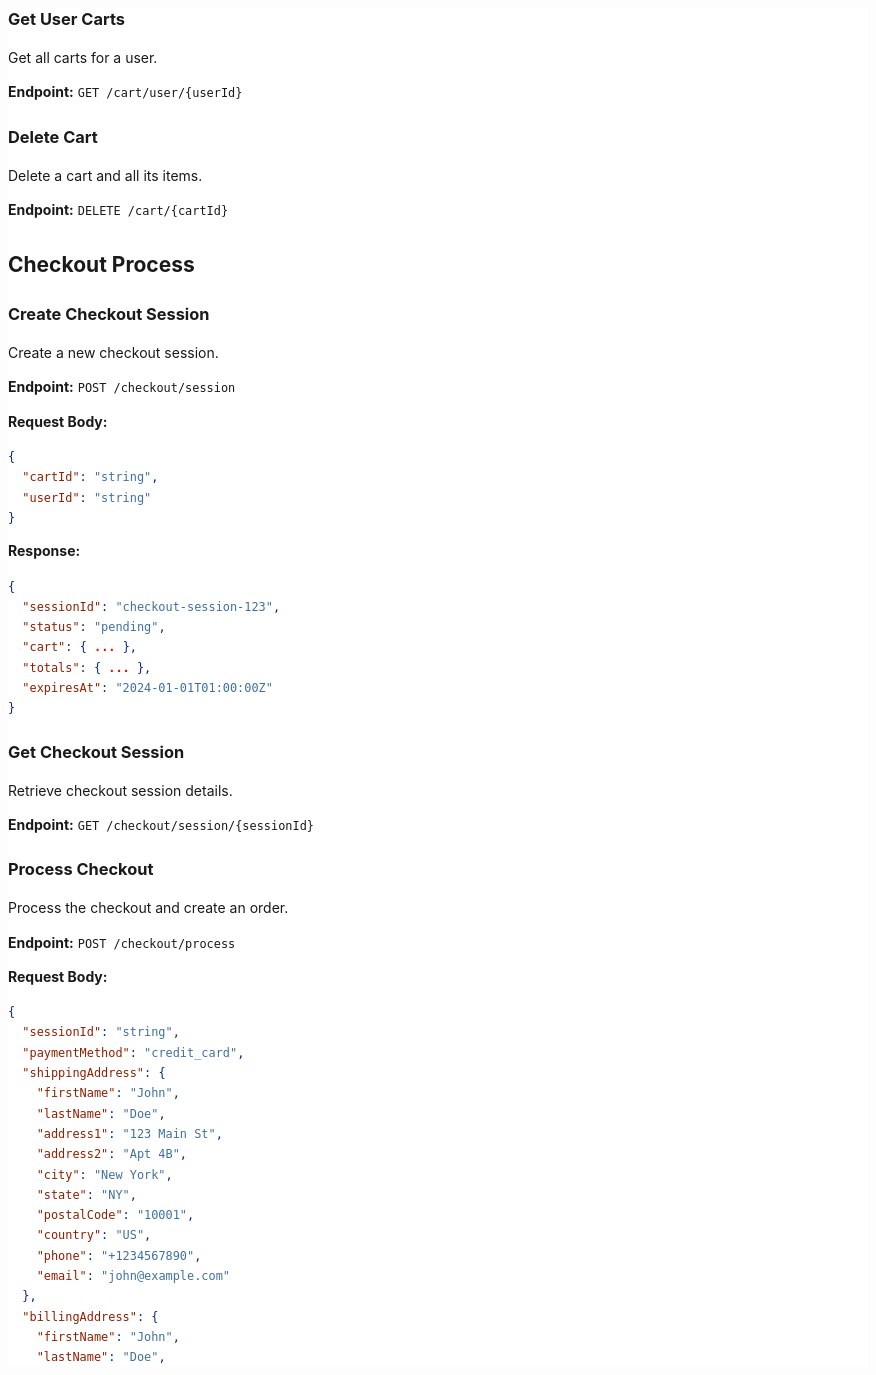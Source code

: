 ### Get User Carts
Get all carts for a user.

**Endpoint:** `GET /cart/user/{userId}`

### Delete Cart
Delete a cart and all its items.

**Endpoint:** `DELETE /cart/{cartId}`

## Checkout Process

### Create Checkout Session
Create a new checkout session.

**Endpoint:** `POST /checkout/session`

**Request Body:**
```json
{
  "cartId": "string",
  "userId": "string"
}
```

**Response:**
```json
{
  "sessionId": "checkout-session-123",
  "status": "pending",
  "cart": { ... },
  "totals": { ... },
  "expiresAt": "2024-01-01T01:00:00Z"
}
```

### Get Checkout Session
Retrieve checkout session details.

**Endpoint:** `GET /checkout/session/{sessionId}`

### Process Checkout
Process the checkout and create an order.

**Endpoint:** `POST /checkout/process`

**Request Body:**
```json
{
  "sessionId": "string",
  "paymentMethod": "credit_card",
  "shippingAddress": {
    "firstName": "John",
    "lastName": "Doe",
    "address1": "123 Main St",
    "address2": "Apt 4B",
    "city": "New York",
    "state": "NY",
    "postalCode": "10001",
    "country": "US",
    "phone": "+1234567890",
    "email": "john@example.com"
  },
  "billingAddress": {
    "firstName": "John",
    "lastName": "Doe",
```